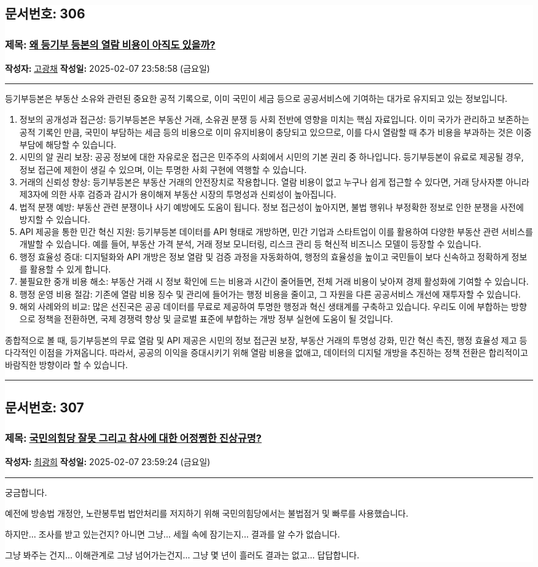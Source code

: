 




## 문서번호: 306

### 제목: [왜 등기부 등본의 열람 비용이 아직도 있을까?](https://q4all.kr/redirect/detail/8f9974e9-d264-41cc-adbf-a331e8cdd611)

**작성자:** [고광채](https://q4all.kr/user/profile/542)
**작성일:** 2025-02-07 23:58:58 (금요일)

---

등기부등본은 부동산 소유와 관련된 중요한 공적 기록으로, 이미 국민이 세금 등으로 공공서비스에 기여하는 대가로 유지되고 있는 정보입니다.

1. 정보의 공개성과 접근성: 등기부등본은 부동산 거래, 소유권 분쟁 등 사회 전반에 영향을 미치는 핵심 자료입니다. 이미 국가가 관리하고 보존하는 공적 기록인 만큼, 국민이 부담하는 세금 등의 비용으로 이미 유지비용이 충당되고 있으므로, 이를 다시 열람할 때 추가 비용을 부과하는 것은 이중 부담에 해당할 수 있습니다.
3. 시민의 알 권리 보장: 공공 정보에 대한 자유로운 접근은 민주주의 사회에서 시민의 기본 권리 중 하나입니다. 등기부등본이 유료로 제공될 경우, 정보 접근에 제한이 생길 수 있으며, 이는 투명한 사회 구현에 역행할 수 있습니다.
5. 거래의 신뢰성 향상: 등기부등본은 부동산 거래의 안전장치로 작용합니다. 열람 비용이 없고 누구나 쉽게 접근할 수 있다면, 거래 당사자뿐 아니라 제3자에 의한 사후 검증과 감시가 용이해져 부동산 시장의 투명성과 신뢰성이 높아집니다.
7. 법적 분쟁 예방: 부동산 관련 분쟁이나 사기 예방에도 도움이 됩니다. 정보 접근성이 높아지면, 불법 행위나 부정확한 정보로 인한 분쟁을 사전에 방지할 수 있습니다.
9. API 제공을 통한 민간 혁신 지원: 등기부등본 데이터를 API 형태로 개방하면, 민간 기업과 스타트업이 이를 활용하여 다양한 부동산 관련 서비스를 개발할 수 있습니다. 예를 들어, 부동산 가격 분석, 거래 정보 모니터링, 리스크 관리 등 혁신적 비즈니스 모델이 등장할 수 있습니다.
11. 행정 효율성 증대: 디지털화와 API 개방은 정보 열람 및 검증 과정을 자동화하여, 행정의 효율성을 높이고 국민들이 보다 신속하고 정확하게 정보를 활용할 수 있게 합니다.
13. 불필요한 중개 비용 해소: 부동산 거래 시 정보 확인에 드는 비용과 시간이 줄어들면, 전체 거래 비용이 낮아져 경제 활성화에 기여할 수 있습니다.
15. 행정 운영 비용 절감: 기존에 열람 비용 징수 및 관리에 들어가는 행정 비용을 줄이고, 그 자원을 다른 공공서비스 개선에 재투자할 수 있습니다.
17. 해외 사례와의 비교: 많은 선진국은 공공 데이터를 무료로 제공하여 투명한 행정과 혁신 생태계를 구축하고 있습니다. 우리도 이에 부합하는 방향으로 정책을 전환하면, 국제 경쟁력 향상 및 글로벌 표준에 부합하는 개방 정부 실현에 도움이 될 것입니다.

종합적으로 볼 때, 등기부등본의 무료 열람 및 API 제공은 시민의 정보 접근권 보장, 부동산 거래의 투명성 강화, 민간 혁신 촉진, 행정 효율성 제고 등 다각적인 이점을 가져옵니다. 따라서, 공공의 이익을 증대시키기 위해 열람 비용을 없애고, 데이터의 디지털 개방을 추진하는 정책 전환은 합리적이고 바람직한 방향이라 할 수 있습니다.

---





## 문서번호: 307

### 제목: [국민의힘당 잘못 그리고 참사에 대한 어정쩡한 진상규명?](https://q4all.kr/redirect/detail/34236700-f355-4a51-b357-f06f1d21fd7e)

**작성자:** [최광희](https://q4all.kr/user/profile/550)
**작성일:** 2025-02-07 23:59:24 (금요일)

---

궁금합니다.

예전에 방송법 개정안, 노란봉투법 법안처리를 저지하기 위해 국민의힘당에서는 불법점거 및 빠루를 사용했습니다.

하지만... 조사를 받고 있는건지? 아니면 그냥... 세월 속에 잠기는지... 결과를 알 수가 없습니다.

그냥 봐주는 건지... 이해관계로 그냥 넘어가는건지... 그냥 몇 년이 흘러도 결과는 없고... 답답합니다.
